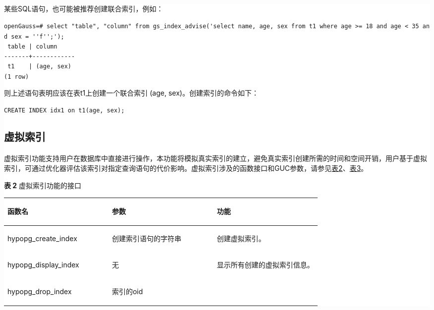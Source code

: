 某些SQL语句，也可能被推荐创建联合索引，例如：

```
openGauss=# select "table", "column" from gs_index_advise('select name, age, sex from t1 where age >= 18 and age < 35 and sex = ''f'';');
 table | column
-------+------------
 t1    | (age, sex)
(1 row)
```

则上述语句表明应该在表t1上创建一个联合索引 \(age, sex\)。创建索引的命令如下：

```
CREATE INDEX idx1 on t1(age, sex);
```

## 虚拟索引<a name="section194818512119"></a>

虚拟索引功能支持用户在数据库中直接进行操作，本功能将模拟真实索引的建立，避免真实索引创建所需的时间和空间开销，用户基于虚拟索引，可通过优化器评估该索引对指定查询语句的代价影响。虚拟索引涉及的函数接口和GUC参数，请参见[表2](#table244916561658)、[表3](#table1875192712109)。

**表 2**  虚拟索引功能的接口

<a name="table244916561658"></a>
<table><thead align="left"><tr id="row1144945610519"><th class="cellrowborder" valign="top" width="33.333333333333336%" id="mcps1.2.4.1.1"><p id="p1449656952"><a name="p1449656952"></a><a name="p1449656952"></a>函数名</p>
</th>
<th class="cellrowborder" valign="top" width="33.48334833483349%" id="mcps1.2.4.1.2"><p id="p7449956953"><a name="p7449956953"></a><a name="p7449956953"></a>参数</p>
</th>
<th class="cellrowborder" valign="top" width="33.183318331833185%" id="mcps1.2.4.1.3"><p id="p1344911561850"><a name="p1344911561850"></a><a name="p1344911561850"></a>功能</p>
</th>
</tr>
</thead>
<tbody><tr id="row54498561554"><td class="cellrowborder" valign="top" width="33.333333333333336%" headers="mcps1.2.4.1.1 "><p id="p24492056656"><a name="p24492056656"></a><a name="p24492056656"></a>hypopg_create_index</p>
</td>
<td class="cellrowborder" valign="top" width="33.48334833483349%" headers="mcps1.2.4.1.2 "><p id="p944914566510"><a name="p944914566510"></a><a name="p944914566510"></a>创建索引语句的字符串</p>
</td>
<td class="cellrowborder" valign="top" width="33.183318331833185%" headers="mcps1.2.4.1.3 "><p id="p1444917565513"><a name="p1444917565513"></a><a name="p1444917565513"></a>创建虚拟索引。</p>
</td>
</tr>
<tr id="row044916561554"><td class="cellrowborder" valign="top" width="33.333333333333336%" headers="mcps1.2.4.1.1 "><p id="p44497561253"><a name="p44497561253"></a><a name="p44497561253"></a>hypopg_display_index</p>
</td>
<td class="cellrowborder" valign="top" width="33.48334833483349%" headers="mcps1.2.4.1.2 "><p id="p144919561452"><a name="p144919561452"></a><a name="p144919561452"></a>无</p>
</td>
<td class="cellrowborder" valign="top" width="33.183318331833185%" headers="mcps1.2.4.1.3 "><p id="p2044920569515"><a name="p2044920569515"></a><a name="p2044920569515"></a>显示所有创建的虚拟索引信息。</p>
</td>
</tr>
<tr id="row644912563520"><td class="cellrowborder" valign="top" width="33.333333333333336%" headers="mcps1.2.4.1.1 "><p id="p184498561455"><a name="p184498561455"></a><a name="p184498561455"></a>hypopg_drop_index</p>
</td>
<td class="cellrowborder" valign="top" width="33.48334833483349%" headers="mcps1.2.4.1.2 "><p id="p644910561358"><a name="p644910561358"></a><a name="p644910561358"></a>索引的oid</p>
</td>